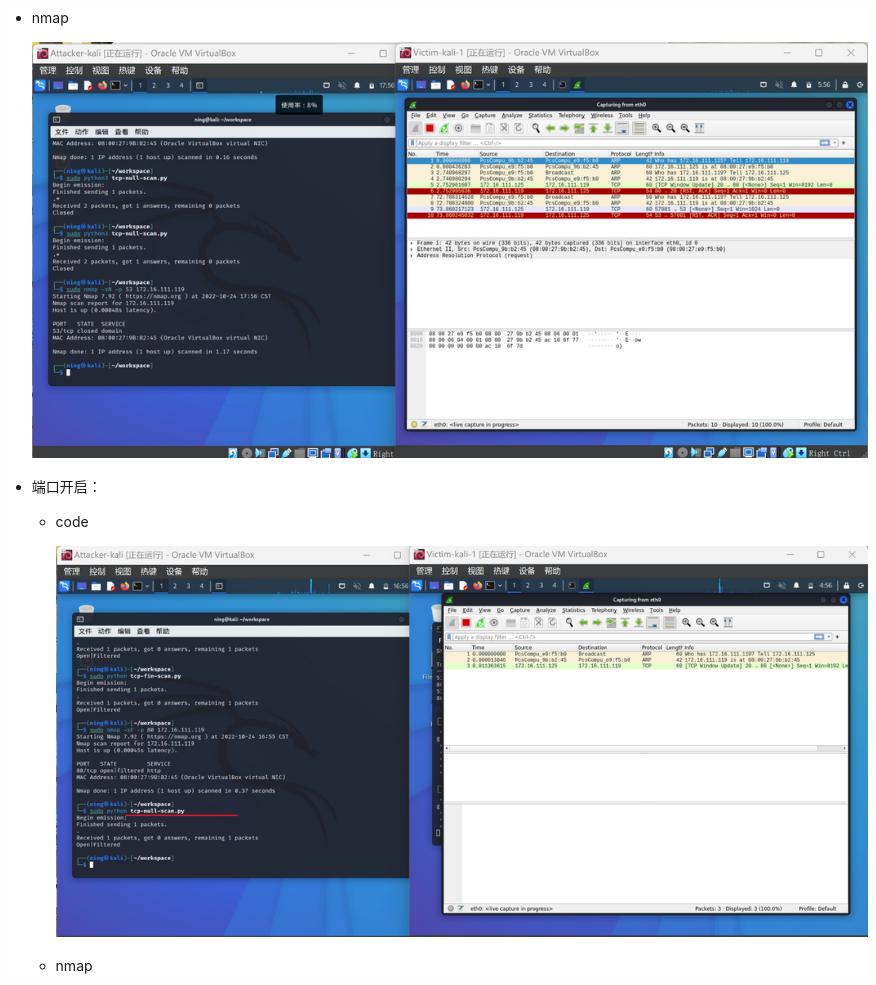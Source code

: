   - nmap
  
    ![null-close-nmap](img/null-close-nmap.jpg)
  
- 端口开启：
  - code
  
    ![null-code-open](img/null-code-open.jpg)
  
  - nmap
  